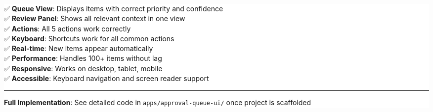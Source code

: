 ✅ **Queue View**: Displays items with correct priority and confidence  
✅ **Review Panel**: Shows all relevant context in one view  
✅ **Actions**: All 5 actions work correctly  
✅ **Keyboard**: Shortcuts work for all common actions  
✅ **Real-time**: New items appear automatically  
✅ **Performance**: Handles 100+ items without lag  
✅ **Responsive**: Works on desktop, tablet, mobile  
✅ **Accessible**: Keyboard navigation and screen reader support

---

**Full Implementation**: See detailed code in `apps/approval-queue-ui/` once project is scaffolded

